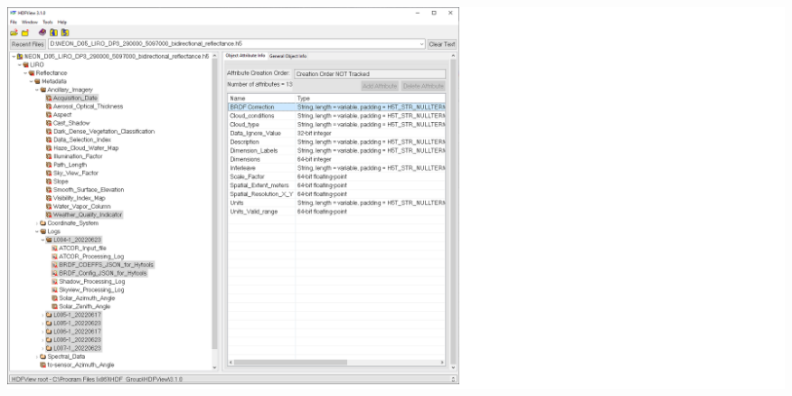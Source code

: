 <td> <img src="https://raw.githubusercontent.com/NEONScience/NEON-Data-Skills/main/graphics/py-figs/hyperspectral-refl-brdf-intro/liro_brdf_refl_hdfview.png" width="500"> </td>